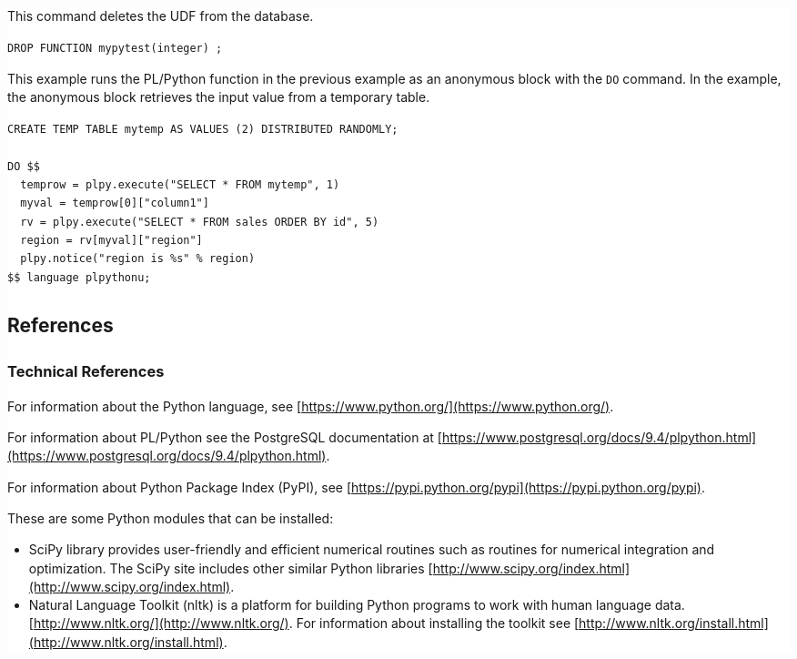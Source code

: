This command deletes the UDF from the database.

```
DROP FUNCTION mypytest(integer) ;
```

This example runs the PL/Python function in the previous example as an anonymous block with the `DO` command. In the example, the anonymous block retrieves the input value from a temporary table.

```
CREATE TEMP TABLE mytemp AS VALUES (2) DISTRIBUTED RANDOMLY;

DO $$ 
  temprow = plpy.execute("SELECT * FROM mytemp", 1)
  myval = temprow[0]["column1"]
  rv = plpy.execute("SELECT * FROM sales ORDER BY id", 5)
  region = rv[myval]["region"]
  plpy.notice("region is %s" % region)
$$ language plpythonu;
```

## <a id="topic12"></a>References 

### <a id="topic13"></a>Technical References 

For information about the Python language, see [https://www.python.org/](https://www.python.org/).

For information about PL/Python see the PostgreSQL documentation at [https://www.postgresql.org/docs/9.4/plpython.html](https://www.postgresql.org/docs/9.4/plpython.html).

For information about Python Package Index \(PyPI\), see [https://pypi.python.org/pypi](https://pypi.python.org/pypi).

These are some Python modules that can be installed:

-   SciPy library provides user-friendly and efficient numerical routines such as routines for numerical integration and optimization. The SciPy site includes other similar Python libraries [http://www.scipy.org/index.html](http://www.scipy.org/index.html).
-   Natural Language Toolkit \(nltk\) is a platform for building Python programs to work with human language data. [http://www.nltk.org/](http://www.nltk.org/). For information about installing the toolkit see [http://www.nltk.org/install.html](http://www.nltk.org/install.html).

